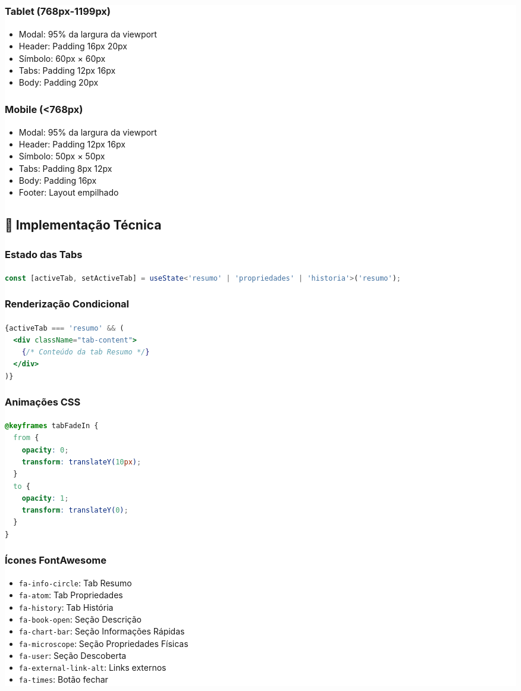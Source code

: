 ### Tablet (768px-1199px)
- Modal: 95% da largura da viewport
- Header: Padding 16px 20px
- Símbolo: 60px × 60px
- Tabs: Padding 12px 16px
- Body: Padding 20px

### Mobile (<768px)
- Modal: 95% da largura da viewport
- Header: Padding 12px 16px
- Símbolo: 50px × 50px
- Tabs: Padding 8px 12px
- Body: Padding 16px
- Footer: Layout empilhado

## 🔧 Implementação Técnica

### Estado das Tabs
```typescript
const [activeTab, setActiveTab] = useState<'resumo' | 'propriedades' | 'historia'>('resumo');
```

### Renderização Condicional
```jsx
{activeTab === 'resumo' && (
  <div className="tab-content">
    {/* Conteúdo da tab Resumo */}
  </div>
)}
```

### Animações CSS
```css
@keyframes tabFadeIn {
  from {
    opacity: 0;
    transform: translateY(10px);
  }
  to {
    opacity: 1;
    transform: translateY(0);
  }
}
```

### Ícones FontAwesome
- `fa-info-circle`: Tab Resumo
- `fa-atom`: Tab Propriedades
- `fa-history`: Tab História
- `fa-book-open`: Seção Descrição
- `fa-chart-bar`: Seção Informações Rápidas
- `fa-microscope`: Seção Propriedades Físicas
- `fa-user`: Seção Descoberta
- `fa-external-link-alt`: Links externos
- `fa-times`: Botão fechar
